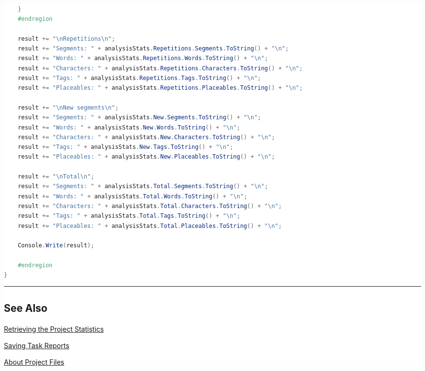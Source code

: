 ```cs
    }
    #endregion

    result += "\nRepetitions\n";
    result += "Segments: " + analysisStats.Repetitions.Segments.ToString() + "\n";
    result += "Words: " + analysisStats.Repetitions.Words.ToString() + "\n";
    result += "Characters: " + analysisStats.Repetitions.Characters.ToString() + "\n";
    result += "Tags: " + analysisStats.Repetitions.Tags.ToString() + "\n";
    result += "Placeables: " + analysisStats.Repetitions.Placeables.ToString() + "\n";

    result += "\nNew segments\n";
    result += "Segments: " + analysisStats.New.Segments.ToString() + "\n";
    result += "Words: " + analysisStats.New.Words.ToString() + "\n";
    result += "Characters: " + analysisStats.New.Characters.ToString() + "\n";
    result += "Tags: " + analysisStats.New.Tags.ToString() + "\n";
    result += "Placeables: " + analysisStats.New.Placeables.ToString() + "\n";

    result += "\nTotal\n";
    result += "Segments: " + analysisStats.Total.Segments.ToString() + "\n";
    result += "Words: " + analysisStats.Total.Words.ToString() + "\n";
    result += "Characters: " + analysisStats.Total.Characters.ToString() + "\n";
    result += "Tags: " + analysisStats.Total.Tags.ToString() + "\n";
    result += "Placeables: " + analysisStats.Total.Placeables.ToString() + "\n";

    Console.Write(result);

    #endregion
}
```
***

See Also
--
[Retrieving the Project Statistics](retrieving_the_project_statistics.md)

[Saving Task Reports](saving_task_reports.md)

[About Project Files](about_project_files.md)
